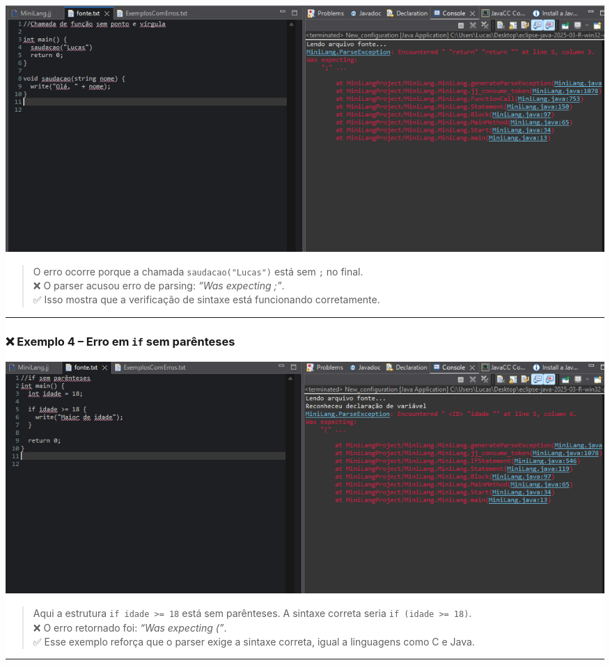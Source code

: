 ![Exemplo 3 – Erro ponto e vírgula](src/imagens/ex3.png)

> O erro ocorre porque a chamada `saudacao("Lucas")` está sem `;` no final.  
> ❌ O parser acusou erro de parsing: *“Was expecting ;”*.  
> ✅ Isso mostra que a verificação de sintaxe está funcionando corretamente.

---

### ❌ Exemplo 4 – Erro em `if` sem parênteses

![Exemplo 4 – Erro if sem parênteses](src/imagens/ex4.png)

> Aqui a estrutura `if idade >= 18` está sem parênteses. A sintaxe correta seria `if (idade >= 18)`.  
> ❌ O erro retornado foi: *“Was expecting (”*.  
> ✅ Esse exemplo reforça que o parser exige a sintaxe correta, igual a linguagens como C e Java.

---
